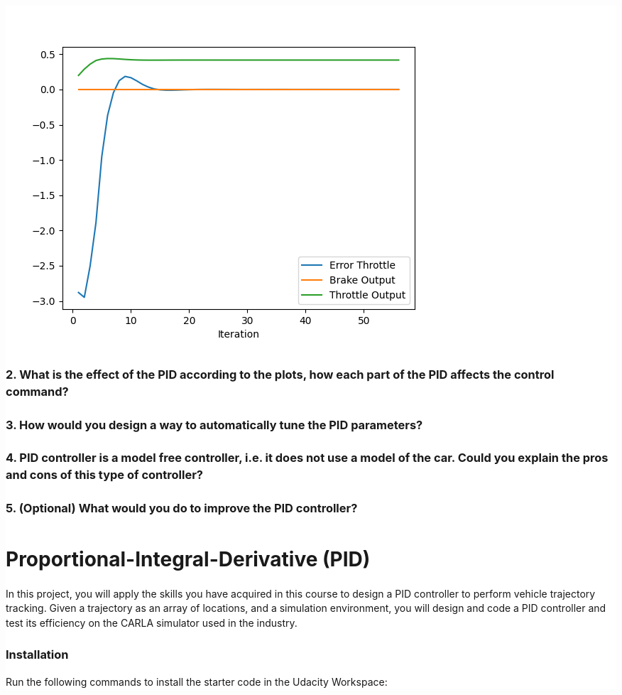  <img src = "project/img/throttle3.png?raw=true" width=640/>
</kbd>

### 2. What is the effect of the PID according to the plots, how each part of the PID affects the control command?
### 3. How would you design a way to automatically tune the PID parameters?
### 4. PID controller is a model free controller, i.e. it does not use a model of the car. Could you explain the pros and cons of this type of controller?
### 5. (Optional) What would you do to improve the PID controller?


# Proportional-Integral-Derivative (PID)

In this project, you will apply the skills you have acquired in this course to design a PID controller to perform vehicle trajectory tracking. Given a trajectory as an array of locations, and a simulation environment, you will design and code a PID controller and test its efficiency on the CARLA simulator used in the industry.

### Installation

Run the following commands to install the starter code in the Udacity Workspace:
